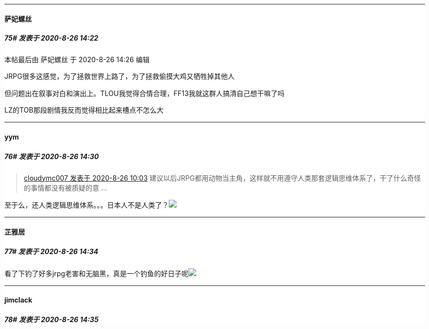 





*****

####  萨妃螺丝  
##### 75#       发表于 2020-8-26 14:22



 本帖最后由 萨妃螺丝 于 2020-8-26 14:26 编辑 

JRPG很多这感觉，为了拯救世界上路了，为了拯救偷摸大鸡又牺牲掉其他人

但问题出在叙事对白和演出上。TLOU我觉得合情合理，FF13我就这群人搞清自己想干嘛了吗

LZ的TOB那段剧情我反而觉得相比起来槽点不怎么大








*****

####  yym  
##### 76#       发表于 2020-8-26 14:30



<blockquote><a href="httphttps://bbs.saraba1st.com/2b/forum.php?mod=redirect&amp;goto=findpost&amp;pid=48552777&amp;ptid=1956589" target="_blank">cloudymc007 发表于 2020-8-26 10:03</a>
建议以后JRPG都用动物当主角，这样就不用遵守人类那套逻辑思维体系了，干了什么奇怪的事情都没有被质疑的意 ...</blockquote>
至于么，还人类逻辑思维体系。。。日本人不是人类了？<img src="https://static.saraba1st.com/image/smiley/face2017/001.png" referrerpolicy="no-referrer">







*****

####  芷雅居  
##### 77#       发表于 2020-8-26 14:34




看了下钓了好多jrpg老害和无脑黑，真是一个钓鱼的好日子呢<img src="https://static.saraba1st.com/image/smiley/face2017/067.png" referrerpolicy="no-referrer">







*****

####  jimclack  
##### 78#       发表于 2020-8-26 14:35
